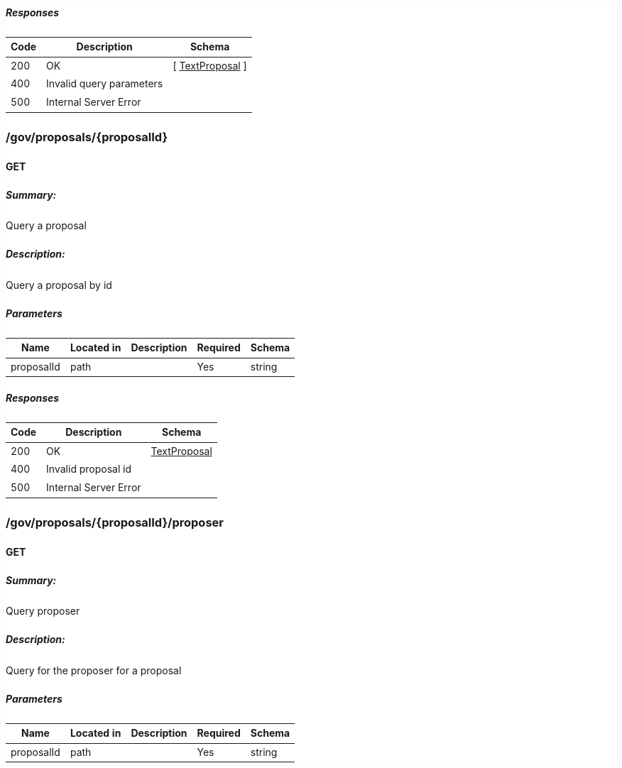 ##### Responses

| Code | Description | Schema |
| ---- | ----------- | ------ |
| 200 | OK | [ [TextProposal](#textproposal) ] |
| 400 | Invalid query parameters |  |
| 500 | Internal Server Error |  |

### /gov/proposals/{proposalId}

#### GET
##### Summary:

Query a proposal

##### Description:

Query a proposal by id

##### Parameters

| Name | Located in | Description | Required | Schema |
| ---- | ---------- | ----------- | -------- | ---- |
| proposalId | path |  | Yes | string |

##### Responses

| Code | Description | Schema |
| ---- | ----------- | ------ |
| 200 | OK | [TextProposal](#textproposal) |
| 400 | Invalid proposal id |  |
| 500 | Internal Server Error |  |

### /gov/proposals/{proposalId}/proposer

#### GET
##### Summary:

Query proposer

##### Description:

Query for the proposer for a proposal

##### Parameters

| Name | Located in | Description | Required | Schema |
| ---- | ---------- | ----------- | -------- | ---- |
| proposalId | path |  | Yes | string |
